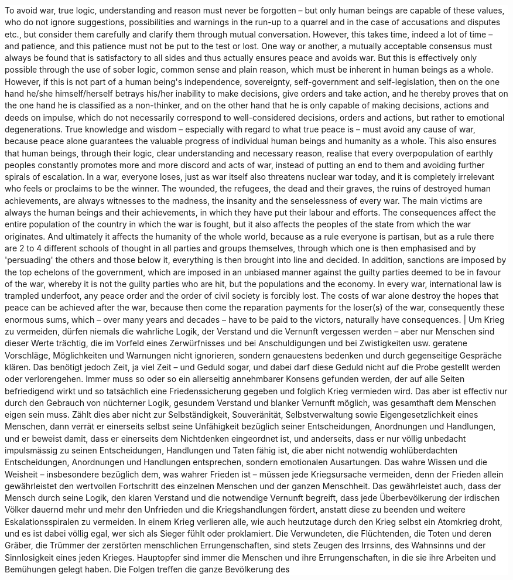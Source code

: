 To avoid war, true logic, understanding and reason must never be forgotten – but only human beings are capable of these values, who do not ignore suggestions, possibilities and warnings in the run-up to a quarrel and in the case of accusations and disputes etc., but consider them carefully and clarify them through mutual conversation. However, this takes time, indeed a lot of time – and patience, and this patience must not be put to the test or lost. One way or another, a mutually acceptable consensus must always be found that is satisfactory to all sides and thus actually ensures peace and avoids war. But this is effectively only possible through the use of sober logic, common sense and plain reason, which must be inherent in human beings as a whole. However, if this is not part of a human being's independence, sovereignty, self-government and self-legislation, then on the one hand he/she himself/herself betrays his/her inability to make decisions, give orders and take action, and he thereby proves that on the one hand he is classified as a non-thinker, and on the other hand that he is only capable of making decisions, actions and deeds on impulse, which do not necessarily correspond to well-considered decisions, orders and actions, but rather to emotional degenerations. True knowledge and wisdom – especially with regard to what true peace is – must avoid any cause of war, because peace alone guarantees the valuable progress of individual human beings and humanity as a whole. This also ensures that human beings, through their logic, clear understanding and necessary reason, realise that every overpopulation of earthly peoples constantly promotes more and more discord and acts of war, instead of putting an end to them and avoiding further spirals of escalation. In a war, everyone loses, just as war itself also threatens nuclear war today, and it is completely irrelevant who feels or proclaims to be the winner. The wounded, the refugees, the dead and their graves, the ruins of destroyed human achievements, are always witnesses to the madness, the insanity and the senselessness of every war. The main victims are always the human beings and their achievements, in which they have put their labour and efforts. The consequences affect the entire population of the country in which the war is fought, but it also affects the peoples of the state from which the war originates. And ultimately it affects the humanity of the whole world, because as a rule everyone is partisan, but as a rule there are 2 to 4 different schools of thought in all parties and groups themselves, through which one is then emphasised and by 'persuading' the others and those below it, everything is then brought into line and decided. In addition, sanctions are imposed by the top echelons of the government, which are imposed in an unbiased manner against the guilty parties deemed to be in favour of the war, whereby it is not the guilty parties who are hit, but the populations and the economy. In every war, international law is trampled underfoot, any peace order and the order of civil society is forcibly lost. The costs of war alone destroy the hopes that peace can be achieved after the war, because then come the reparation payments for the loser(s) of the war, consequently these enormous sums, which – over many years and decades – have to be paid to the victors, naturally have consequences.  | Um Krieg zu vermeiden, dürfen niemals die wahrliche Logik, der Verstand und die Vernunft vergessen werden – aber nur Menschen sind dieser Werte trächtig, die im Vorfeld eines Zerwürfnisses und bei Anschuldigungen und bei Zwistigkeiten usw. geratene Vorschläge, Möglichkeiten und Warnungen nicht ignorieren, sondern genauestens bedenken und durch gegenseitige Gespräche klären. Das benötigt jedoch Zeit, ja viel Zeit – und Geduld sogar, und dabei darf diese Geduld nicht auf die Probe gestellt werden oder verlorengehen. Immer muss so oder so ein allerseitig annehmbarer Konsens gefunden werden, der auf alle Seiten befriedigend wirkt und so tatsächlich eine Friedenssicherung gegeben und folglich Krieg vermieden wird. Das aber ist effectiv nur durch den Gebrauch von nüchterner Logik, gesundem Verstand und blanker Vernunft möglich, was gesamthaft dem Menschen eigen sein muss. Zählt dies aber nicht zur Selbständigkeit, Souveränität, Selbstverwaltung sowie Eigengesetzlichkeit eines Menschen, dann verrät er einerseits selbst seine Unfähigkeit bezüglich seiner Entscheidungen, Anordnungen und Handlungen, und er beweist damit, dass er einerseits dem Nichtdenken eingeordnet ist, und anderseits, dass er nur völlig unbedacht impulsmässig zu seinen Entscheidungen, Handlungen und Taten fähig ist, die aber nicht notwendig wohlüberdachten Entscheidungen, Anordnungen und Handlungen entsprechen, sondern emotionalen Ausartungen. Das wahre Wissen und die Weisheit – insbesondere bezüglich dem, was wahrer Frieden ist – müssen jede Kriegsursache vermeiden, denn der Frieden allein gewährleistet den wertvollen Fortschritt des einzelnen Menschen und der ganzen Menschheit. Das gewährleistet auch, dass der Mensch durch seine Logik, den klaren Verstand und die notwendige Vernunft begreift, dass jede Überbevölkerung der irdischen Völker dauernd mehr und mehr den Unfrieden und die Kriegshandlungen fördert, anstatt diese zu beenden und weitere Eskalationsspiralen zu vermeiden. In einem Krieg verlieren alle, wie auch heutzutage durch den Krieg selbst ein Atomkrieg droht, und es ist dabei völlig egal, wer sich als Sieger fühlt oder proklamiert. Die Verwundeten, die Flüchtenden, die Toten und deren Gräber, die Trümmer der zerstörten menschlichen Errungenschaften, sind stets Zeugen des Irrsinns, des Wahnsinns und der Sinnlosigkeit eines jeden Krieges. Hauptopfer sind immer die Menschen und ihre Errungenschaften, in die sie ihre Arbeiten und Bemühungen gelegt haben. Die Folgen treffen die ganze Bevölkerung des